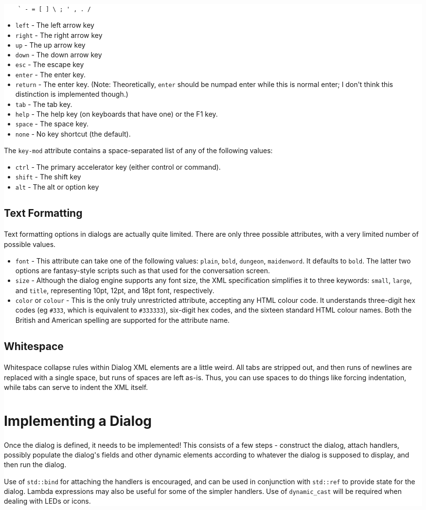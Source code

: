 		` - = [ ] \ ; ' , . /
* `left` - The left arrow key
* `right` - The right arrow key
* `up` - The up arrow key
* `down` - The down arrow key
* `esc` - The escape key
* `enter` - The enter key.
* `return` - The enter key. (Note: Theoretically, `enter` should be
numpad enter while this is normal enter; I don't think this distinction
is implemented though.)
* `tab` - The tab key.
* `help` - The help key (on keyboards that have one) or the F1 key.
* `space` - The space key.
* `none` - No key shortcut (the default).

The `key-mod` attribute contains a space-separated list of any of the
following values:

* `ctrl` - The primary accelerator key (either control or command).
* `shift` - The shift key
* `alt` - The alt or option key

Text Formatting
---------------

Text formatting options in dialogs are actually quite limited. There are
only three possible attributes, with a very limited number of possible
values.

* `font` - This attribute can take one of the following values: `plain`,
`bold`, `dungeon`, `maidenword`. It defaults to `bold`. The latter two
options are fantasy-style scripts such as that used for the conversation
screen.
* `size` - Although the dialog engine supports any font size, the XML
specification simplifies it to three keywords: `small`, `large`, and
`title`, representing 10pt, 12pt, and 18pt font, respectively.
* `color` or `colour` - This is the only truly unrestricted attribute,
accepting any HTML colour code. It understands three-digit hex codes (eg
`#333`, which is equivalent to `#333333`), six-digit hex codes, and the
sixteen standard HTML colour names. Both the British and American
spelling are supported for the attribute name.

Whitespace
----------

Whitespace collapse rules within Dialog XML elements are a little weird.
All tabs are stripped out, and then runs of newlines are replaced with a
single space, but runs of spaces are left as-is. Thus, you can use spaces
to do things like forcing indentation, while tabs can serve to indent
the XML itself.

Implementing a Dialog
=====================

Once the dialog is defined, it needs to be implemented! This consists of
a few steps - construct the dialog, attach handlers, possibly populate
the dialog's fields and other dynamic elements according to whatever the
dialog is supposed to display, and then run the dialog.

Use of `std::bind` for attaching the handlers is encouraged, and can be
used in conjunction with `std::ref` to provide state for the dialog.
Lambda expressions may also be useful for some of the simpler handlers.
Use of `dynamic_cast` will be required when dealing with LEDs or icons.
